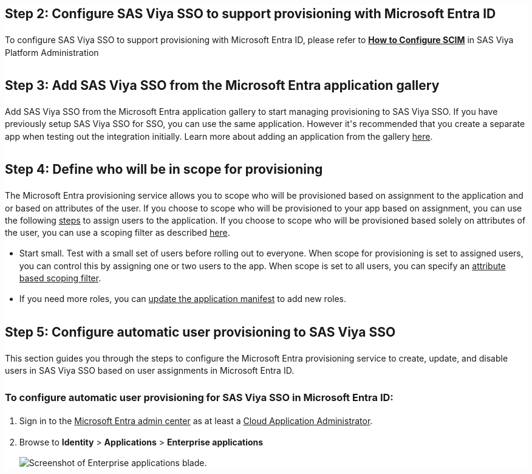 ## Step 2: Configure SAS Viya SSO to support provisioning with Microsoft Entra ID

To configure SAS Viya SSO to support provisioning with Microsoft Entra ID, please refer to **[How to Configure SCIM](https://go.documentation.sas.com/doc/en/sasadmincdc/default/calids/n1rl3gjjjqmxmfn1hw9ebjjz5778.htm)** in SAS Viya Platform Administration

## Step 3: Add SAS Viya SSO from the Microsoft Entra application gallery

Add SAS Viya SSO from the Microsoft Entra application gallery to start managing provisioning to SAS Viya SSO. If you have previously setup SAS Viya SSO for SSO, you can use the same application. However it's recommended that you create a separate app when testing out the integration initially. Learn more about adding an application from the gallery [here](~/identity/enterprise-apps/add-application-portal.md). 

## Step 4: Define who will be in scope for provisioning 

The Microsoft Entra provisioning service allows you to scope who will be provisioned based on assignment to the application and or based on attributes of the user. If you choose to scope who will be provisioned to your app based on assignment, you can use the following [steps](~/identity/enterprise-apps/assign-user-or-group-access-portal.md) to assign users to the application. If you choose to scope who will be provisioned based solely on attributes of the user, you can use a scoping filter as described [here](~/identity/app-provisioning/define-conditional-rules-for-provisioning-user-accounts.md). 

* Start small. Test with a small set of users before rolling out to everyone. When scope for provisioning is set to assigned users, you can control this by assigning one or two users to the app. When scope is set to all users, you can specify an [attribute based scoping filter](~/identity/app-provisioning/define-conditional-rules-for-provisioning-user-accounts.md).

* If you need more roles, you can [update the application manifest](~/identity-platform/howto-add-app-roles-in-apps.md) to add new roles.

## Step 5: Configure automatic user provisioning to SAS Viya SSO 

This section guides you through the steps to configure the Microsoft Entra provisioning service to create, update, and disable users in SAS Viya SSO based on user assignments in Microsoft Entra ID.

<a name='to-configure-automatic-user-provisioning-for-SAS Viya SSO-in-azure-ad'></a>

### To configure automatic user provisioning for SAS Viya SSO in Microsoft Entra ID:

1. Sign in to the [Microsoft Entra admin center](https://entra.microsoft.com) as at least a [Cloud Application Administrator](~/identity/role-based-access-control/permissions-reference.md#cloud-application-administrator).
1. Browse to **Identity** > **Applications** > **Enterprise applications**

	![Screenshot of Enterprise applications blade.](common/enterprise-applications.png)
